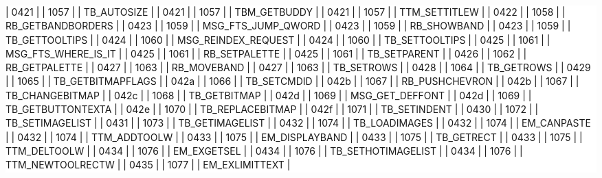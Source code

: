 | 0421 |      |  1057   |      |          TB_AUTOSIZE          |
| 0421 |      |  1057   |      |         TBM_GETBUDDY          |
| 0421 |      |  1057   |      |         TTM_SETTITLEW         |
| 0422 |      |  1058   |      |       RB_GETBANDBORDERS       |
| 0423 |      |  1059   |      |      MSG_FTS_JUMP_QWORD       |
| 0423 |      |  1059   |      |          RB_SHOWBAND          |
| 0423 |      |  1059   |      |        TB_GETTOOLTIPS         |
| 0424 |      |  1060   |      |      MSG_REINDEX_REQUEST      |
| 0424 |      |  1060   |      |        TB_SETTOOLTIPS         |
| 0425 |      |  1061   |      |      MSG_FTS_WHERE_IS_IT      |
| 0425 |      |  1061   |      |         RB_SETPALETTE         |
| 0425 |      |  1061   |      |         TB_SETPARENT          |
| 0426 |      |  1062   |      |         RB_GETPALETTE         |
| 0427 |      |  1063   |      |          RB_MOVEBAND          |
| 0427 |      |  1063   |      |          TB_SETROWS           |
| 0428 |      |  1064   |      |          TB_GETROWS           |
| 0429 |      |  1065   |      |       TB_GETBITMAPFLAGS       |
| 042a |      |  1066   |      |          TB_SETCMDID          |
| 042b |      |  1067   |      |        RB_PUSHCHEVRON         |
| 042b |      |  1067   |      |        TB_CHANGEBITMAP        |
| 042c |      |  1068   |      |         TB_GETBITMAP          |
| 042d |      |  1069   |      |        MSG_GET_DEFFONT        |
| 042d |      |  1069   |      |       TB_GETBUTTONTEXTA       |
| 042e |      |  1070   |      |       TB_REPLACEBITMAP        |
| 042f |      |  1071   |      |         TB_SETINDENT          |
| 0430 |      |  1072   |      |        TB_SETIMAGELIST        |
| 0431 |      |  1073   |      |        TB_GETIMAGELIST        |
| 0432 |      |  1074   |      |         TB_LOADIMAGES         |
| 0432 |      |  1074   |      |          EM_CANPASTE          |
| 0432 |      |  1074   |      |         TTM_ADDTOOLW          |
| 0433 |      |  1075   |      |        EM_DISPLAYBAND         |
| 0433 |      |  1075   |      |          TB_GETRECT           |
| 0433 |      |  1075   |      |         TTM_DELTOOLW          |
| 0434 |      |  1076   |      |          EM_EXGETSEL          |
| 0434 |      |  1076   |      |      TB_SETHOTIMAGELIST       |
| 0434 |      |  1076   |      |       TTM_NEWTOOLRECTW        |
| 0435 |      |  1077   |      |        EM_EXLIMITTEXT         |